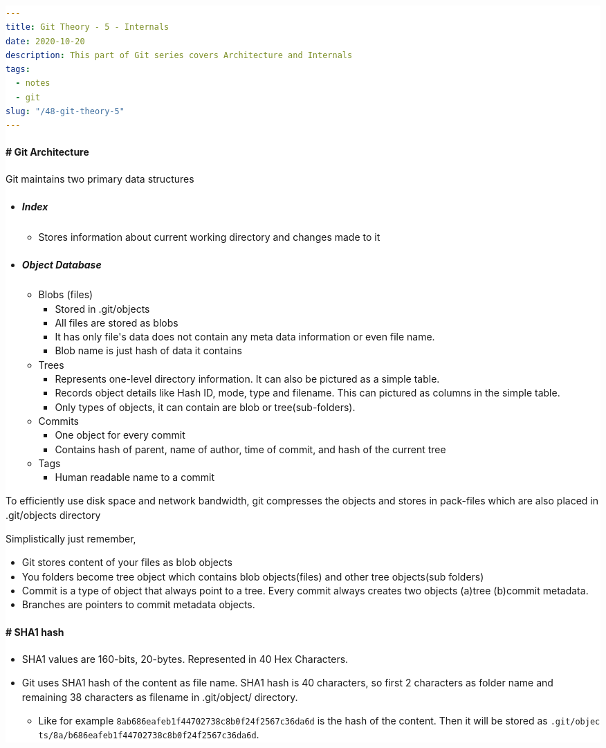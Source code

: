 ```yaml
---
title: Git Theory - 5 - Internals
date: 2020-10-20
description: This part of Git series covers Architecture and Internals
tags:
  - notes
  - git
slug: "/48-git-theory-5"
---
```


#### # Git Architecture
Git maintains two primary data structures
* ##### Index
  - Stores information about current working directory and changes made to it

* ##### Object Database
  - Blobs (files)
    + Stored in .git/objects
    + All files are stored as blobs
    + It has only file's data does not contain any meta data information or even file name.
    + Blob name is just hash of data it contains
  - Trees 
    + Represents one-level directory information. It can also be pictured as a simple table.
    + Records object details like Hash ID, mode, type and filename. This can pictured as columns in the simple table.
    + Only types of objects, it can contain are blob or tree(sub-folders).
  - Commits
    + One object for every commit
    + Contains hash of parent, name of author, time of commit, and hash of the current tree
  - Tags
    + Human readable name to a commit

To efficiently use disk space and network bandwidth, git compresses the objects and stores in pack-files which are also placed in .git/objects directory

Simplistically just remember, 
* Git stores content of your files as blob objects
* You folders become tree object which contains blob objects(files) and other tree objects(sub folders)
* Commit is a type of object that always point to a tree. Every commit always creates two objects (a)tree (b)commit metadata. 
* Branches are pointers to commit metadata objects.

#### # SHA1 hash
* SHA1 values are 160-bits, 20-bytes. Represented in 40 Hex Characters.

* Git uses SHA1 hash of the content as file name. SHA1 hash is 40 characters, so first 2 characters as folder name and remaining 38 characters as filename in .git/object/ directory. 
  - Like for example `8ab686eafeb1f44702738c8b0f24f2567c36da6d` is the hash of the content. Then it will be stored as 
`.git/objects/8a/b686eafeb1f44702738c8b0f24f2567c36da6d`. 
